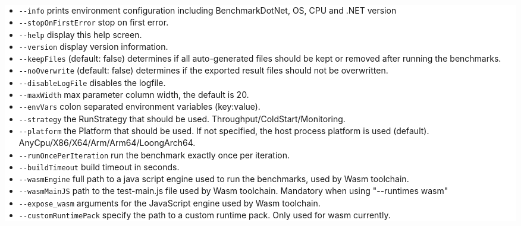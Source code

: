 * `--info` prints environment configuration including BenchmarkDotNet, OS, CPU and .NET version
* `--stopOnFirstError` stop on first error.
* `--help` display this help screen.
* `--version` display version information.
* `--keepFiles` (default: false) determines if all auto-generated files should be kept or removed after running the benchmarks.
* `--noOverwrite` (default: false) determines if the exported result files should not be overwritten.
* `--disableLogFile` disables the logfile.
* `--maxWidth` max parameter column width, the default is 20.
* `--envVars` colon separated environment variables (key:value).
* `--strategy` the RunStrategy that should be used. Throughput/ColdStart/Monitoring.
* `--platform` the Platform that should be used. If not specified, the host process platform is used (default). AnyCpu/X86/X64/Arm/Arm64/LoongArch64.
* `--runOncePerIteration` run the benchmark exactly once per iteration.
* `--buildTimeout` build timeout in seconds.
* `--wasmEngine` full path to a java script engine used to run the benchmarks, used by Wasm toolchain.
* `--wasmMainJS` path to the test-main.js file used by Wasm toolchain. Mandatory when using \"--runtimes wasm\"
* `--expose_wasm` arguments for the JavaScript engine used by Wasm toolchain.
* `--customRuntimePack` specify the path to a custom runtime pack. Only used for wasm currently.
